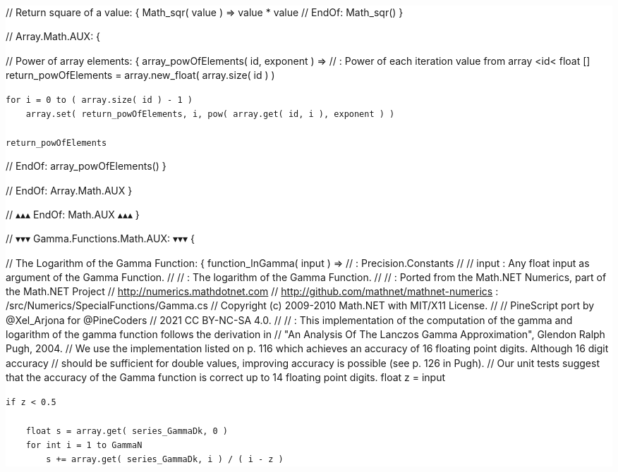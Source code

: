 // Return square of a value: {
Math_sqr( value ) => value * value
// EndOf: Math_sqr() }

// Array.Math.AUX: {

// Power of array elements: {
array_powOfElements( id, exponent ) =>
    //  <returns> : Power of each iteration value from array <id<
    float [] return_powOfElements = array.new_float( array.size( id ) )
    
    for i = 0 to ( array.size( id ) - 1 )
        array.set( return_powOfElements, i, pow( array.get( id, i ), exponent ) )
    
    return_powOfElements
        
// EndOf: array_powOfElements() }

// EndOf: Array.Math.AUX }

// ▴▴▴ EndOf: Math.AUX ▴▴▴ }

// ▾▾▾ Gamma.Functions.Math.AUX: ▾▾▾ {

// The Logarithm of the Gamma Function: {
function_lnGamma( input ) =>
    // <needs>       : Precision.Constants
    //
    // <param> input : Any float input as argument of the Gamma Function.
    //
    // <returns>     : The logarithm of the Gamma Function.
    //
    // <copyright>   : Ported from the Math.NET Numerics, part of the Math.NET Project
    //                  http://numerics.mathdotnet.com
    //                  http://github.com/mathnet/mathnet-numerics : /src/Numerics/SpecialFunctions/Gamma.cs
    //                  Copyright (c) 2009-2010 Math.NET with MIT/X11 License.
    //
    //                 PineScript port by @Xel_Arjona for @PineCoders
    //                      2021 CC BY-NC-SA 4.0.
    //
    // <description> : This implementation of the computation of the gamma and logarithm of the gamma function follows the derivation in
    //                  "An Analysis Of The Lanczos Gamma Approximation", Glendon Ralph Pugh, 2004.
    //                  We use the implementation listed on p. 116 which achieves an accuracy of 16 floating point digits. Although 16 digit accuracy
    //                  should be sufficient for double values, improving accuracy is possible (see p. 126 in Pugh).
    //                  Our unit tests suggest that the accuracy of the Gamma function is correct up to 14 floating point digits.
    float z = input
    
    if z < 0.5
    
        float s = array.get( series_GammaDk, 0 )
        for int i = 1 to GammaN
            s += array.get( series_GammaDk, i ) / ( i - z )
